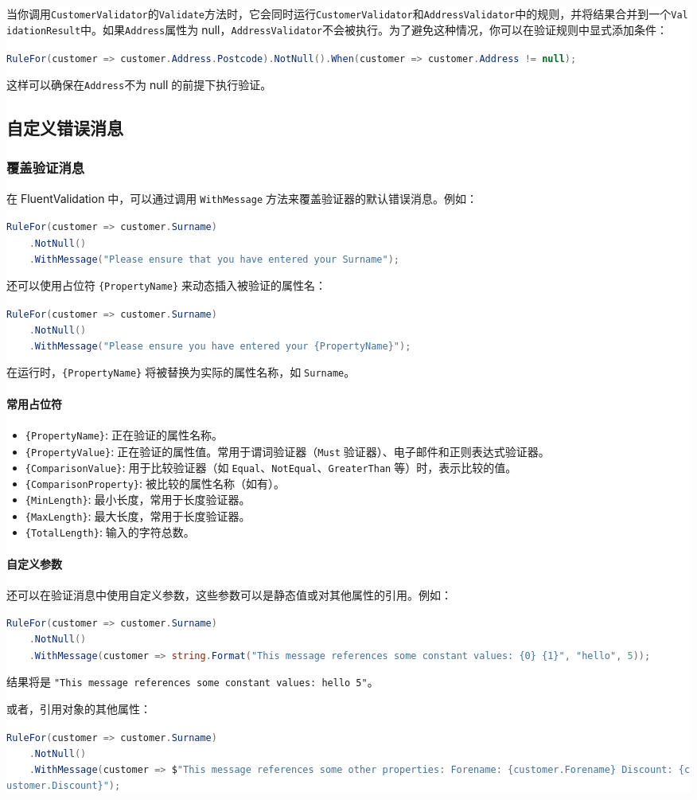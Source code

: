 当你调用`CustomerValidator`的`Validate`方法时，它会同时运行`CustomerValidator`和`AddressValidator`中的规则，并将结果合并到一个`ValidationResult`中。如果`Address`属性为 null，`AddressValidator`不会被执行。为了避免这种情况，你可以在验证规则中显式添加条件：

```csharp
RuleFor(customer => customer.Address.Postcode).NotNull().When(customer => customer.Address != null);
```

这样可以确保在`Address`不为 null 的前提下执行验证。

## 自定义错误消息

### 覆盖验证消息

在 FluentValidation 中，可以通过调用 `WithMessage` 方法来覆盖验证器的默认错误消息。例如：

```csharp
RuleFor(customer => customer.Surname)
    .NotNull()
    .WithMessage("Please ensure that you have entered your Surname");
```

还可以使用占位符 `{PropertyName}` 来动态插入被验证的属性名：

```csharp
RuleFor(customer => customer.Surname)
    .NotNull()
    .WithMessage("Please ensure you have entered your {PropertyName}");
```

在运行时，`{PropertyName}` 将被替换为实际的属性名称，如 `Surname`。

#### 常用占位符

- `{PropertyName}`: 正在验证的属性名称。
- `{PropertyValue}`: 正在验证的属性值。常用于谓词验证器（`Must` 验证器）、电子邮件和正则表达式验证器。
- `{ComparisonValue}`: 用于比较验证器（如 `Equal`、`NotEqual`、`GreaterThan` 等）时，表示比较的值。
- `{ComparisonProperty}`: 被比较的属性名称（如有）。
- `{MinLength}`: 最小长度，常用于长度验证器。
- `{MaxLength}`: 最大长度，常用于长度验证器。
- `{TotalLength}`: 输入的字符总数。

#### 自定义参数

还可以在验证消息中使用自定义参数，这些参数可以是静态值或对其他属性的引用。例如：

```csharp
RuleFor(customer => customer.Surname)
    .NotNull()
    .WithMessage(customer => string.Format("This message references some constant values: {0} {1}", "hello", 5));
```

结果将是 `"This message references some constant values: hello 5"`。

或者，引用对象的其他属性：

```csharp
RuleFor(customer => customer.Surname)
    .NotNull()
    .WithMessage(customer => $"This message references some other properties: Forename: {customer.Forename} Discount: {customer.Discount}");
```
